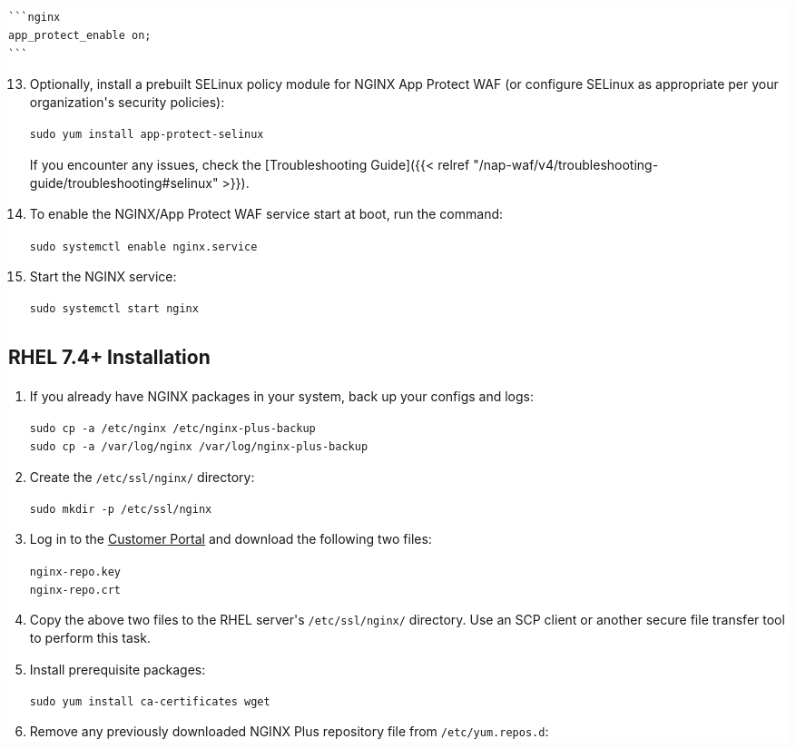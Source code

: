     ```nginx
    app_protect_enable on;
    ```

13. Optionally, install a prebuilt SELinux policy module for NGINX App Protect WAF (or configure SELinux as appropriate per your organization's security policies):

    ```shell
    sudo yum install app-protect-selinux
    ```

    If you encounter any issues, check the [Troubleshooting Guide]({{< relref "/nap-waf/v4/troubleshooting-guide/troubleshooting#selinux" >}}).

14. To enable the NGINX/App Protect WAF service start at boot, run the command:

    ```shell
    sudo systemctl enable nginx.service
    ```

15. Start the NGINX service:

    ```shell
    sudo systemctl start nginx
    ```

## RHEL 7.4+ Installation

1. If you already have NGINX packages in your system, back up your configs and logs:

    ```shell
    sudo cp -a /etc/nginx /etc/nginx-plus-backup
    sudo cp -a /var/log/nginx /var/log/nginx-plus-backup
    ```

2. Create the `/etc/ssl/nginx/` directory:

    ```shell
    sudo mkdir -p /etc/ssl/nginx
    ```

3. Log in to the [Customer Portal](https://my.f5.com) and download the following two files:

    ```shell
    nginx-repo.key
    nginx-repo.crt
    ```

4. Copy the above two files to the RHEL server's `/etc/ssl/nginx/` directory. Use an SCP client or another secure file transfer tool to perform this task.

5. Install prerequisite packages:

    ```shell
    sudo yum install ca-certificates wget
    ```

6. Remove any previously downloaded NGINX Plus repository file from `/etc/yum.repos.d`:
